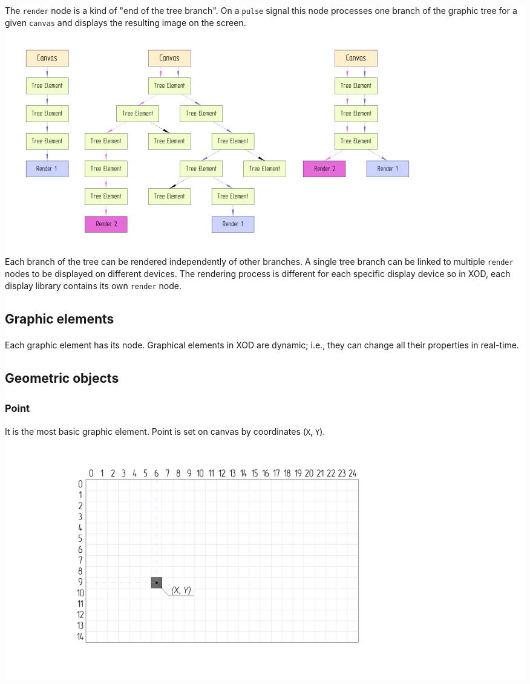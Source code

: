 The `render` node is a kind of "end of the tree branch". On a `pulse` signal this node processes one branch of the graphic tree for a given `canvas` and displays the resulting image on the screen.

![Tree render](./tree-render.png)

Each branch of the tree can be rendered independently of other branches. A single tree branch can be linked to multiple `render` nodes to be displayed on different devices.
The rendering process is different for each specific display device so in XOD, each display library contains its own `render` node. 

## Graphic elements

Each graphic element has its node. Graphical elements in XOD are dynamic; i.e., they can change all their properties in real-time.

## Geometric objects

### Point

It is the most basic graphic element. Point is set on canvas by coordinates (`X`, `Y`).

![Point](./point.png)
